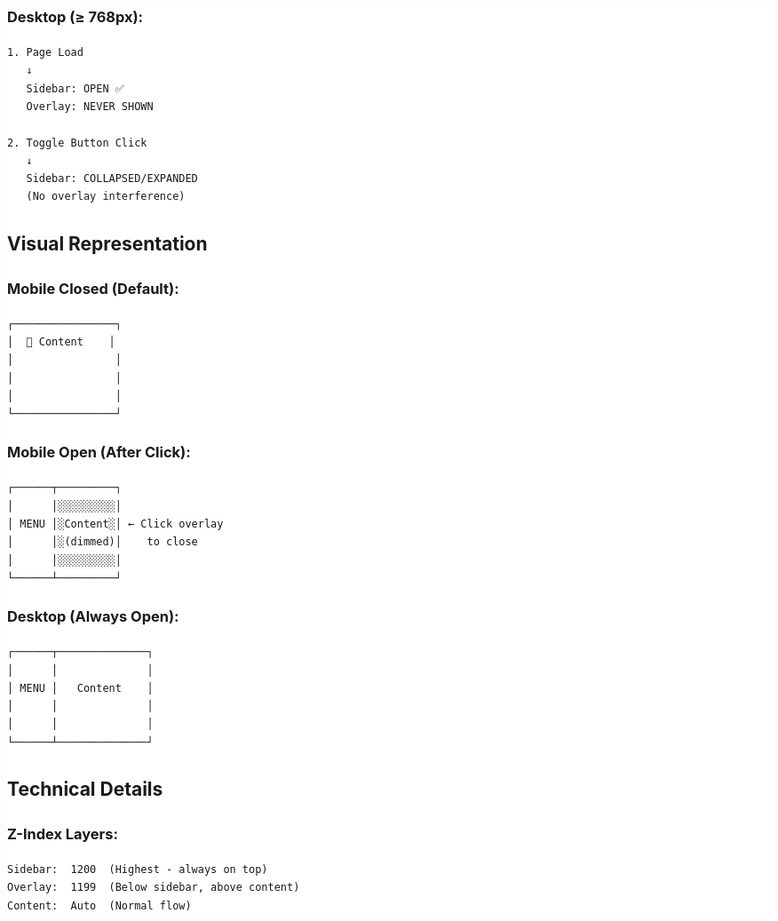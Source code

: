 ### Desktop (≥ 768px):
```
1. Page Load
   ↓
   Sidebar: OPEN ✅
   Overlay: NEVER SHOWN

2. Toggle Button Click
   ↓
   Sidebar: COLLAPSED/EXPANDED
   (No overlay interference)
```

## Visual Representation

### Mobile Closed (Default):
```
┌────────────────┐
│  📱 Content    │
│                │
│                │
│                │
└────────────────┘
```

### Mobile Open (After Click):
```
┌──────┬─────────┐
│      │░░░░░░░░░│
│ MENU │░Content░│ ← Click overlay
│      │░(dimmed)│    to close
│      │░░░░░░░░░│
└──────┴─────────┘
```

### Desktop (Always Open):
```
┌──────┬──────────────┐
│      │              │
│ MENU │   Content    │
│      │              │
│      │              │
└──────┴──────────────┘
```

## Technical Details

### Z-Index Layers:
```
Sidebar:  1200  (Highest - always on top)
Overlay:  1199  (Below sidebar, above content)
Content:  Auto  (Normal flow)
```
